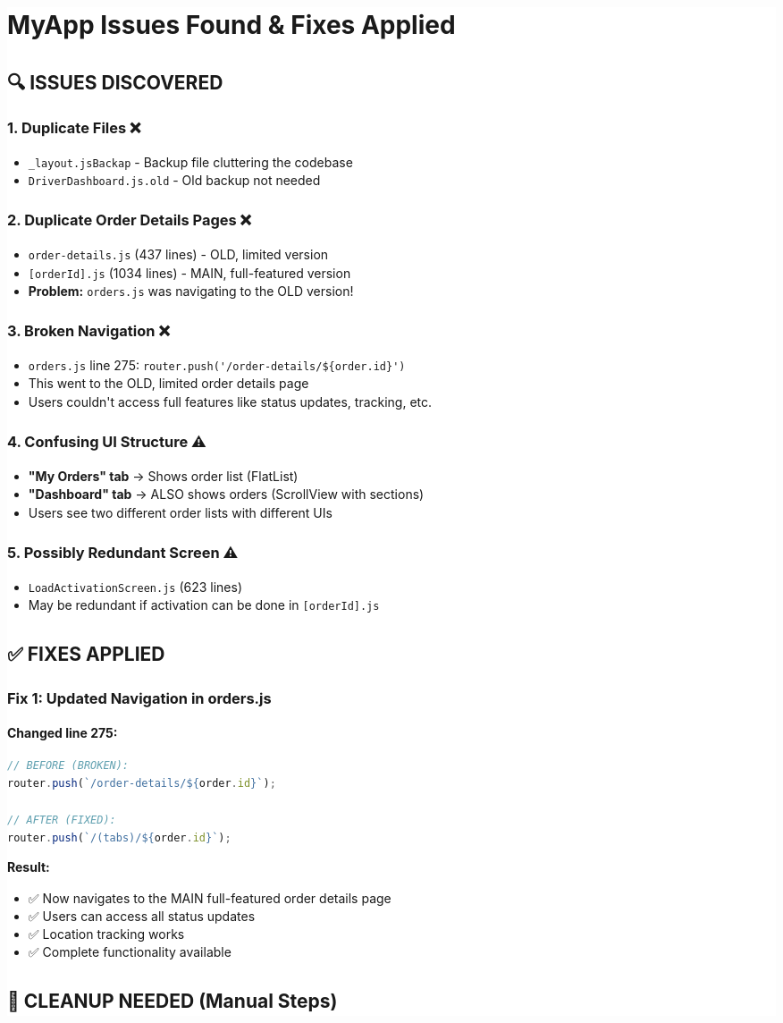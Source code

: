 # MyApp Issues Found & Fixes Applied

## 🔍 ISSUES DISCOVERED

### 1. **Duplicate Files** ❌
- `_layout.jsBackap` - Backup file cluttering the codebase
- `DriverDashboard.js.old` - Old backup not needed

### 2. **Duplicate Order Details Pages** ❌
- `order-details.js` (437 lines) - OLD, limited version
- `[orderId].js` (1034 lines) - MAIN, full-featured version
- **Problem:** `orders.js` was navigating to the OLD version!

### 3. **Broken Navigation** ❌
- `orders.js` line 275: `router.push('/order-details/${order.id}')`
- This went to the OLD, limited order details page
- Users couldn't access full features like status updates, tracking, etc.

### 4. **Confusing UI Structure** ⚠️
- **"My Orders" tab** → Shows order list (FlatList)
- **"Dashboard" tab** → ALSO shows orders (ScrollView with sections)
- Users see two different order lists with different UIs

### 5. **Possibly Redundant Screen** ⚠️
- `LoadActivationScreen.js` (623 lines)
- May be redundant if activation can be done in `[orderId].js`

## ✅ FIXES APPLIED

### Fix 1: Updated Navigation in orders.js
**Changed line 275:**
```javascript
// BEFORE (BROKEN):
router.push(`/order-details/${order.id}`);

// AFTER (FIXED):
router.push(`/(tabs)/${order.id}`);
```

**Result:** 
- ✅ Now navigates to the MAIN full-featured order details page
- ✅ Users can access all status updates
- ✅ Location tracking works
- ✅ Complete functionality available

## 🧹 CLEANUP NEEDED (Manual Steps)
